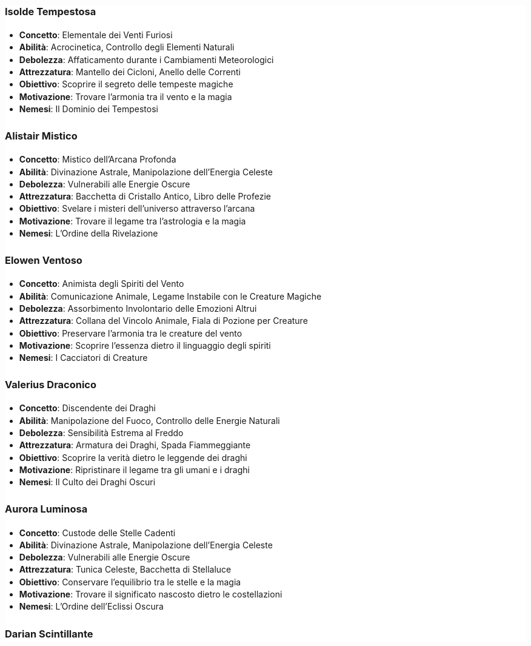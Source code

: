 ### Isolde Tempestosa

-   **Concetto**: Elementale dei Venti Furiosi
-   **Abilità**: Acrocinetica, Controllo degli Elementi Naturali
-   **Debolezza**: Affaticamento durante i Cambiamenti Meteorologici
-   **Attrezzatura**: Mantello dei Cicloni, Anello delle Correnti
-   **Obiettivo**: Scoprire il segreto delle tempeste magiche
-   **Motivazione**: Trovare l’armonia tra il vento e la magia
-   **Nemesi**: Il Dominio dei Tempestosi

### Alistair Mistico

-   **Concetto**: Mistico dell’Arcana Profonda
-   **Abilità**: Divinazione Astrale, Manipolazione dell’Energia Celeste
-   **Debolezza**: Vulnerabili alle Energie Oscure
-   **Attrezzatura**: Bacchetta di Cristallo Antico, Libro delle Profezie
-   **Obiettivo**: Svelare i misteri dell’universo attraverso l’arcana
-   **Motivazione**: Trovare il legame tra l’astrologia e la magia
-   **Nemesi**: L’Ordine della Rivelazione

### Elowen Ventoso

-   **Concetto**: Animista degli Spiriti del Vento
-   **Abilità**: Comunicazione Animale, Legame Instabile con le Creature Magiche
-   **Debolezza**: Assorbimento Involontario delle Emozioni Altrui
-   **Attrezzatura**: Collana del Vincolo Animale, Fiala di Pozione per Creature
-   **Obiettivo**: Preservare l’armonia tra le creature del vento
-   **Motivazione**: Scoprire l’essenza dietro il linguaggio degli spiriti
-   **Nemesi**: I Cacciatori di Creature

### Valerius Draconico

-   **Concetto**: Discendente dei Draghi
-   **Abilità**: Manipolazione del Fuoco, Controllo delle Energie Naturali
-   **Debolezza**: Sensibilità Estrema al Freddo
-   **Attrezzatura**: Armatura dei Draghi, Spada Fiammeggiante
-   **Obiettivo**: Scoprire la verità dietro le leggende dei draghi
-   **Motivazione**: Ripristinare il legame tra gli umani e i draghi
-   **Nemesi**: Il Culto dei Draghi Oscuri

### Aurora Luminosa

-   **Concetto**: Custode delle Stelle Cadenti
-   **Abilità**: Divinazione Astrale, Manipolazione dell’Energia Celeste
-   **Debolezza**: Vulnerabili alle Energie Oscure
-   **Attrezzatura**: Tunica Celeste, Bacchetta di Stellaluce
-   **Obiettivo**: Conservare l’equilibrio tra le stelle e la magia
-   **Motivazione**: Trovare il significato nascosto dietro le costellazioni
-   **Nemesi**: L’Ordine dell’Eclissi Oscura

### Darian Scintillante
